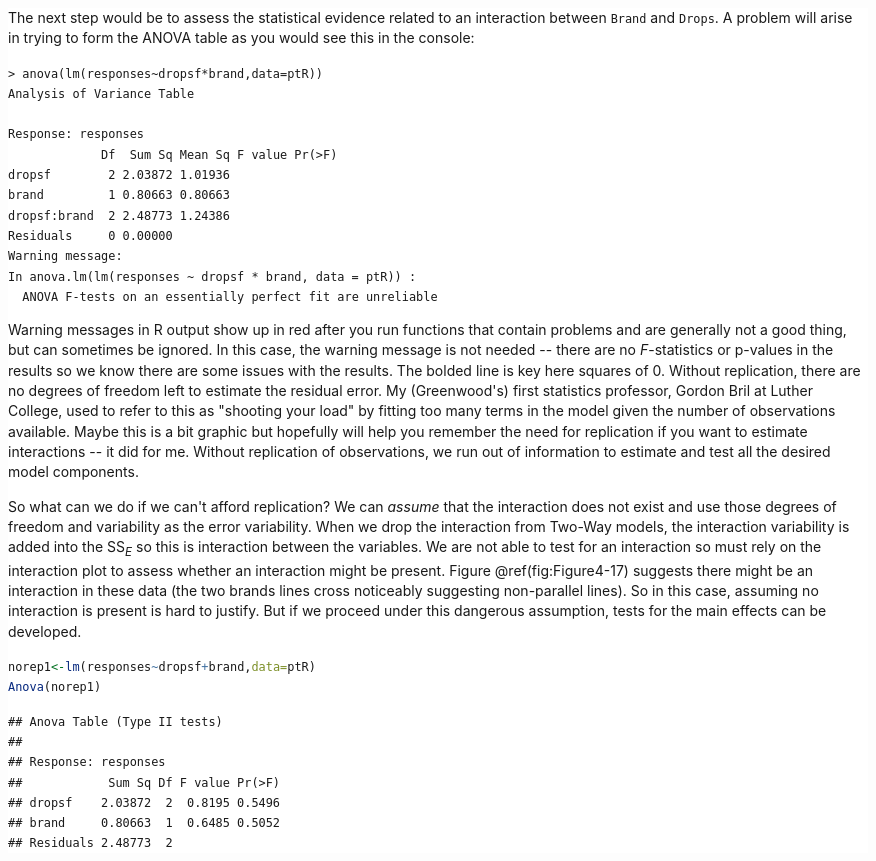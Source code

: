 The next step would be to assess the
statistical evidence related to an interaction between ``Brand`` and 
``Drops``. A problem will arise in trying to form the ANOVA table as you 
would see this in the console:

```
> anova(lm(responses~dropsf*brand,data=ptR))
Analysis of Variance Table

Response: responses
             Df  Sum Sq Mean Sq F value Pr(>F)
dropsf        2 2.03872 1.01936               
brand         1 0.80663 0.80663               
dropsf:brand  2 2.48773 1.24386               
Residuals     0 0.00000                       
Warning message:
In anova.lm(lm(responses ~ dropsf * brand, data = ptR)) :
  ANOVA F-tests on an essentially perfect fit are unreliable
```

Warning messages in R output show up in red after you run functions that contain
problems and are generally not a good thing, but can sometimes be ignored. In
this case, the warning message is not needed -- there are no $F$-statistics or 
p-values in the results so we know there are some issues with the results. The 
bolded line is key here
squares of 0. Without replication, there are no degrees of freedom left to 
estimate the residual error. My (Greenwood's) first statistics professor, 
Gordon Bril at Luther College, used to refer to this as "shooting your load" by
fitting too many terms in the model given the number of observations available. 
Maybe this is a bit graphic but hopefully will help you remember the need for
replication if you want to estimate interactions -- it did for me. Without
replication of observations, we run out of information to estimate and test all
the desired model components. 

So what can we do if we can't afford replication? We can *assume* that the 
interaction does not exist and use those degrees of freedom and variability as 
the error variability. When we drop the interaction from Two-Way
models, the interaction variability is added into the $\text{SS}_E$
so this is interaction between the variables. We are not able to test for an 
interaction so must rely on the interaction plot to assess whether an interaction 
might be present. Figure \@ref(fig:Figure4-17) suggests there might be an 
interaction in these data (the
two brands lines cross noticeably suggesting non-parallel lines). So in this
case, assuming no interaction is present is hard to justify. But if we proceed
under this dangerous assumption, tests for the main effects can be developed. 


```r
norep1<-lm(responses~dropsf+brand,data=ptR)
Anova(norep1)
```

```
## Anova Table (Type II tests)
## 
## Response: responses
##            Sum Sq Df F value Pr(>F)
## dropsf    2.03872  2  0.8195 0.5496
## brand     0.80663  1  0.6485 0.5052
## Residuals 2.48773  2
```
